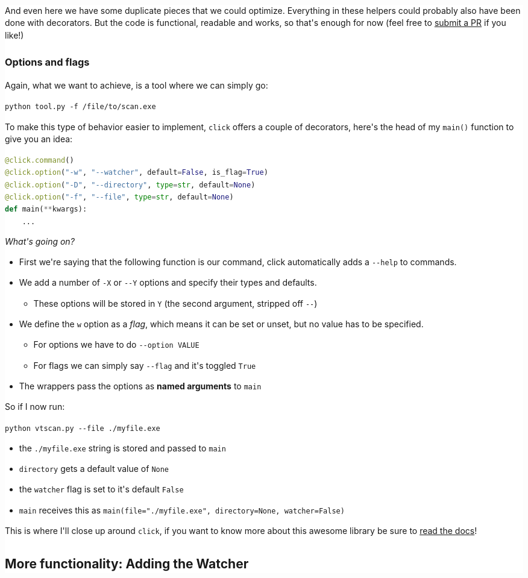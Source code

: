 And even here we have some duplicate pieces that we could optimize. Everything in these helpers could probably also have been done with decorators.
But the code is functional, readable and works, so that's enough for now (feel free to [submit a PR](https://github.com/xWhiteListed/vt-scanner-python/pulls) if you like!)

<a name="options-flags"></a>
### Options and flags

Again, what we want to achieve, is a tool where we can simply go:

`python tool.py -f /file/to/scan.exe`

To make this type of behavior easier to implement, `click` offers a couple of decorators, here's the head of my `main()` function to give you an idea:

```python
@click.command()
@click.option("-w", "--watcher", default=False, is_flag=True)
@click.option("-D", "--directory", type=str, default=None)
@click.option("-f", "--file", type=str, default=None)
def main(**kwargs):
    ...
```

*What's going on?*
- First we're saying that the following function is our command, click automatically adds a `--help` to commands.

- We add a number of `-X` or `--Y` options and specify their types and defaults.

    - These options will be stored in `Y` (the second argument, stripped off `--`)

- We define the `w` option as a *flag*, which means it can be set or unset, but no value has to be specified.

    - For options we have to do `--option VALUE`

    - For flags we can simply say `--flag` and it's toggled `True`

- The wrappers pass the options as **named arguments** to `main`    

So if I now run:

`python vtscan.py --file ./myfile.exe`

- the `./myfile.exe` string is stored and passed to `main`

- `directory` gets a default value of `None`

- the `watcher` flag is set to it's default `False`

- `main` receives this as `main(file="./myfile.exe", directory=None, watcher=False)`

This is where I'll close up around `click`, if you want to know more about this awesome library be sure to [read the docs](https://click.palletsprojects.com/en/7.x/)!

<a name="adding-the-watcher"></a>
## More functionality: Adding the Watcher
